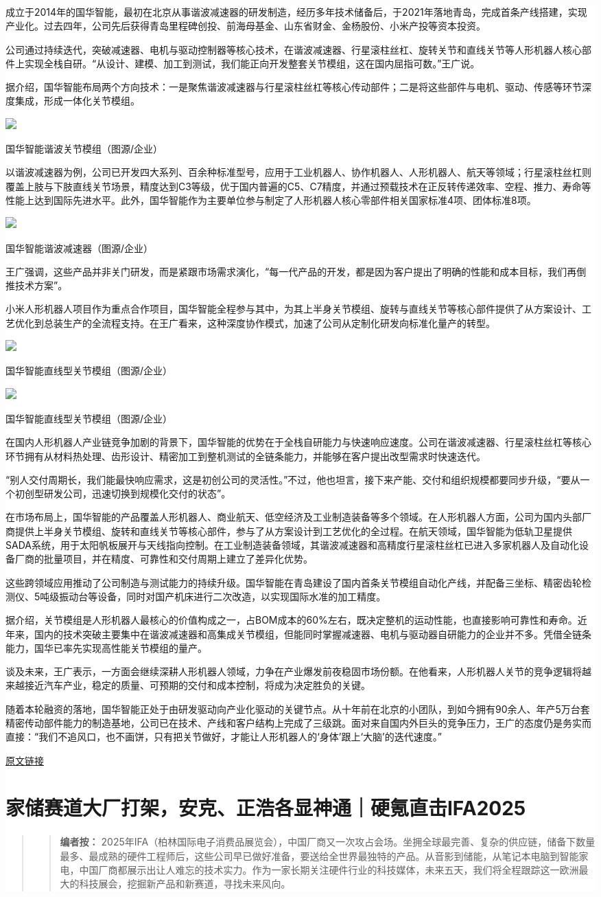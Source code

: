成立于2014年的国华智能，最初在北京从事谐波减速器的研发制造，经历多年技术储备后，于2021年落地青岛，完成首条产线搭建，实现产业化。过去四年，公司先后获得青岛里程碑创投、前海母基金、山东省财金、金杨股份、小米产投等资本投资。

公司通过持续迭代，突破减速器、电机与驱动控制器等核心技术，在谐波减速器、行星滚柱丝杠、旋转关节和直线关节等人形机器人核心部件上实现全栈自研。“从设计、建模、加工到测试，我们能正向开发整套关节模组，这在国内屈指可数。”王广说。

据介绍，国华智能布局两个方向技术：一是聚焦谐波减速器与行星滚柱丝杠等核心传动部件；二是将这些部件与电机、驱动、传感等环节深度集成，形成一体化关节模组。

![](https://img.36krcdn.com/hsossms/20250906/v2_b15e3af9316346af8793983319bd7043@6264237_oswg346669oswg1080oswg607_img_000?x-oss-process=image/format,jpg/interlace,1)

国华智能谐波关节模组（图源/企业）

以谐波减速器为例，公司已开发四大系列、百余种标准型号，应用于工业机器人、协作机器人、人形机器人、航天等领域；行星滚柱丝杠则覆盖上肢与下肢直线关节场景，精度达到C3等级，优于国内普遍的C5、C7精度，并通过预载技术在正反转传递效率、空程、推力、寿命等性能上达到国际先进水平。此外，国华智能作为主要单位参与制定了人形机器人核心零部件相关国家标准4项、团体标准8项。

![](https://img.36krcdn.com/hsossms/20250906/v2_3f617c477d2342d2a685ae80695e5007@6264237_oswg215971oswg1080oswg607_img_000?x-oss-process=image/format,jpg/interlace,1)

国华智能谐波减速器（图源/企业）

王广强调，这些产品并非关门研发，而是紧跟市场需求演化，“每一代产品的开发，都是因为客户提出了明确的性能和成本目标，我们再倒推技术方案”。

小米人形机器人项目作为重点合作项目，国华智能全程参与其中，为其上半身关节模组、旋转与直线关节等核心部件提供了从方案设计、工艺优化到总装生产的全流程支持。在王广看来，这种深度协作模式，加速了公司从定制化研发向标准化量产的转型。

![](https://img.36krcdn.com/hsossms/20250906/v2_b4cde5a4cbb04b63807e955284c47615@6264237_oswg148856oswg1080oswg608_img_000?x-oss-process=image/format,jpg/interlace,1)

国华智能直线型关节模组（图源/企业）

![](https://img.36krcdn.com/hsossms/20250906/v2_5044a2bd87ff4dfd9ca0785b1a616170@6264237_oswg212446oswg1080oswg608_img_000?x-oss-process=image/format,jpg/interlace,1)

国华智能直线型关节模组（图源/企业）

在国内人形机器人产业链竞争加剧的背景下，国华智能的优势在于全栈自研能力与快速响应速度。公司在谐波减速器、行星滚柱丝杠等核心环节拥有从材料热处理、齿形设计、精密加工到整机测试的全链条能力，并能够在客户提出改型需求时快速迭代。

“别人交付周期长，我们能最快响应需求，这是初创公司的灵活性。”不过，他也坦言，接下来产能、交付和组织规模都要同步升级，“要从一个初创型研发公司，迅速切换到规模化交付的状态”。

在市场布局上，国华智能的产品覆盖人形机器人、商业航天、低空经济及工业制造装备等多个领域。在人形机器人方面，公司为国内头部厂商提供上半身关节模组、旋转和直线关节等核心部件，参与了从方案设计到工艺优化的全过程。在航天领域，国华智能为低轨卫星提供SADA系统，用于太阳帆板展开与天线指向控制。在工业制造装备领域，其谐波减速器和高精度行星滚柱丝杠已进入多家机器人及自动化设备厂商的批量项目，并在精度、可靠性和交付周期上建立了差异化优势。

这些跨领域应用推动了公司制造与测试能力的持续升级。国华智能在青岛建设了国内首条关节模组自动化产线，并配备三坐标、精密齿轮检测仪、5吨级振动台等设备，同时对国产机床进行二次改造，以实现国际水准的加工精度。

据介绍，关节模组是人形机器人最核心的价值构成之一，占BOM成本的60%左右，既决定整机的运动性能，也直接影响可靠性和寿命。近年来，国内的技术突破主要集中在谐波减速器和高集成关节模组，但能同时掌握减速器、电机与驱动器自研能力的企业并不多。凭借全链条能力，国华已率先实现高性能关节模组的量产。

谈及未来，王广表示，一方面会继续深耕人形机器人领域，力争在产业爆发前夜稳固市场份额。在他看来，人形机器人关节的竞争逻辑将越来越接近汽车产业，稳定的质量、可预期的交付和成本控制，将成为决定胜负的关键。

随着本轮融资的落地，国华智能正处于由研发驱动向产业化驱动的关键节点。从十年前在北京的小团队，到如今拥有90余人、年产5万台套精密传动部件能力的制造基地，公司已在技术、产线和客户结构上完成了三级跳。面对来自国内外巨头的竞争压力，王广的态度仍是务实而直接：“我们不追风口，也不画饼，只有把关节做好，才能让人形机器人的‘身体’跟上‘大脑’的迭代速度。”

[原文链接](https://36kr.com/p/3454790669260416?f=rss)


# 家储赛道大厂打架，安克、正浩各显神通｜硬氪直击IFA2025

> > **编者按：** 2025年IFA（柏林国际电子消费品展览会），中国厂商又一次攻占会场。坐拥全球最完善、复杂的供应链，储备下数量最多、最成熟的硬件工程师后，这些公司早已做好准备，要送给全世界最独特的产品。从音影到储能，从笔记本电脑到智能家电，中国厂商都展示出让人难忘的技术实力。作为一家长期关注硬件行业的科技媒体，未来五天，我们将全程跟踪这一欧洲最大的科技展会，挖掘新产品和新赛道，寻找未来风向。
